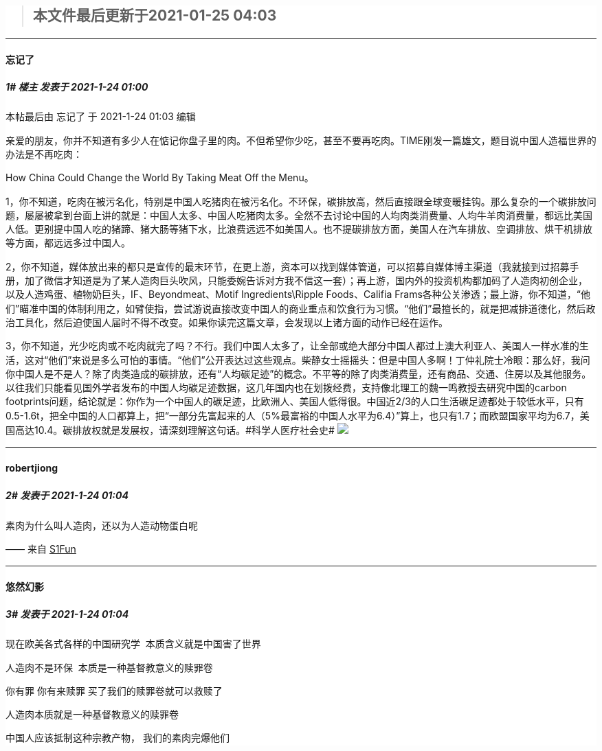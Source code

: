 > ## **本文件最后更新于2021-01-25 04:03** 


-----

####  忘记了  
##### 1#       楼主       发表于 2021-1-24 01:00


 本帖最后由 忘记了 于 2021-1-24 01:03 编辑 

亲爱的朋友，你并不知道有多少人在惦记你盘子里的肉。不但希望你少吃，甚至不要再吃肉。TIME刚发一篇雄文，题目说中国人造福世界的办法是不再吃肉：

How China Could Change the World By Taking Meat Off the Menu。

1，你不知道，吃肉在被污名化，特别是中国人吃猪肉在被污名化。不环保，碳排放高，然后直接跟全球变暖挂钩。那么复杂的一个碳排放问题，屡屡被拿到台面上讲的就是：中国人太多、中国人吃猪肉太多。全然不去讨论中国的人均肉类消费量、人均牛羊肉消费量，都远比美国人低。更别提中国人吃的猪蹄、猪大肠等猪下水，比浪费远远不如美国人。也不提碳排放方面，美国人在汽车排放、空调排放、烘干机排放等方面，都远远多过中国人。

2，你不知道，媒体放出来的都只是宣传的最末环节，在更上游，资本可以找到媒体管道，可以招募自媒体博主渠道（我就接到过招募手册，加了微信才知道是为了某人造肉巨头吹风，只能委婉告诉对方我不信这一套）；再上游，国内外的投资机构都加码了人造肉初创企业，以及人造鸡蛋、植物奶巨头，IF、Beyondmeat、Motif Ingredients\Ripple Foods、Califia Frams各种公关渗透；最上游，你不知道，“他们”瞄准中国的体制利用之，如臂使指，尝试游说直接改变中国人的商业重点和饮食行为习惯。“他们”最擅长的，就是把减排道德化，然后政治工具化，然后迫使国人届时不得不改变。如果你读完这篇文章，会发现以上诸方面的动作已经在运作。

3，你不知道，光少吃肉或不吃肉就完了吗？不行。我们中国人太多了，让全部或绝大部分中国人都过上澳大利亚人、美国人一样水准的生活，这对“他们”来说是多么可怕的事情。“他们”公开表达过这些观点。柴静女士摇摇头：但是中国人多啊！丁仲礼院士冷眼：那么好，我问你中国人是不是人？除了肉类造成的碳排放，还有“人均碳足迹”的概念。不平等的除了肉类消费量，还有商品、交通、住房以及其他服务。以往我们只能看见国外学者发布的中国人均碳足迹数据，这几年国内也在划拨经费，支持像北理工的魏一鸣教授去研究中国的carbon footprints问题，结论就是：你作为一个中国人的碳足迹，比欧洲人、美国人低得很。中国近2/3的人口生活碳足迹都处于较低水平，只有0.5-1.6t，把全中国的人口都算上，把“一部分先富起来的人（5%最富裕的中国人水平为6.4）”算上，也只有1.7；而欧盟国家平均为6.7，美国高达10.4。碳排放权就是发展权，请深刻理解这句话。#科学人医疗社会史#
<img src="https://p.sda1.dev/1/3b870e98ac47e3950df9cd87286b034a/IMG_20210124_010126_872.jpg" referrerpolicy="no-referrer">


-----

####  robertjiong  
##### 2#       发表于 2021-1-24 01:04


素肉为什么叫人造肉，还以为人造动物蛋白呢

—— 来自 [S1Fun](https://s1fun.koalcat.com)


-----

####  悠然幻影  
##### 3#       发表于 2021-1-24 01:04


现在欧美各式各样的中国研究学  本质含义就是中国害了世界


人造肉不是环保  本质是一种基督教意义的赎罪卷


你有罪 你有来赎罪 买了我们的赎罪卷就可以救赎了


人造肉本质就是一种基督教意义的赎罪卷


中国人应该抵制这种宗教产物， 我们的素肉完爆他们
